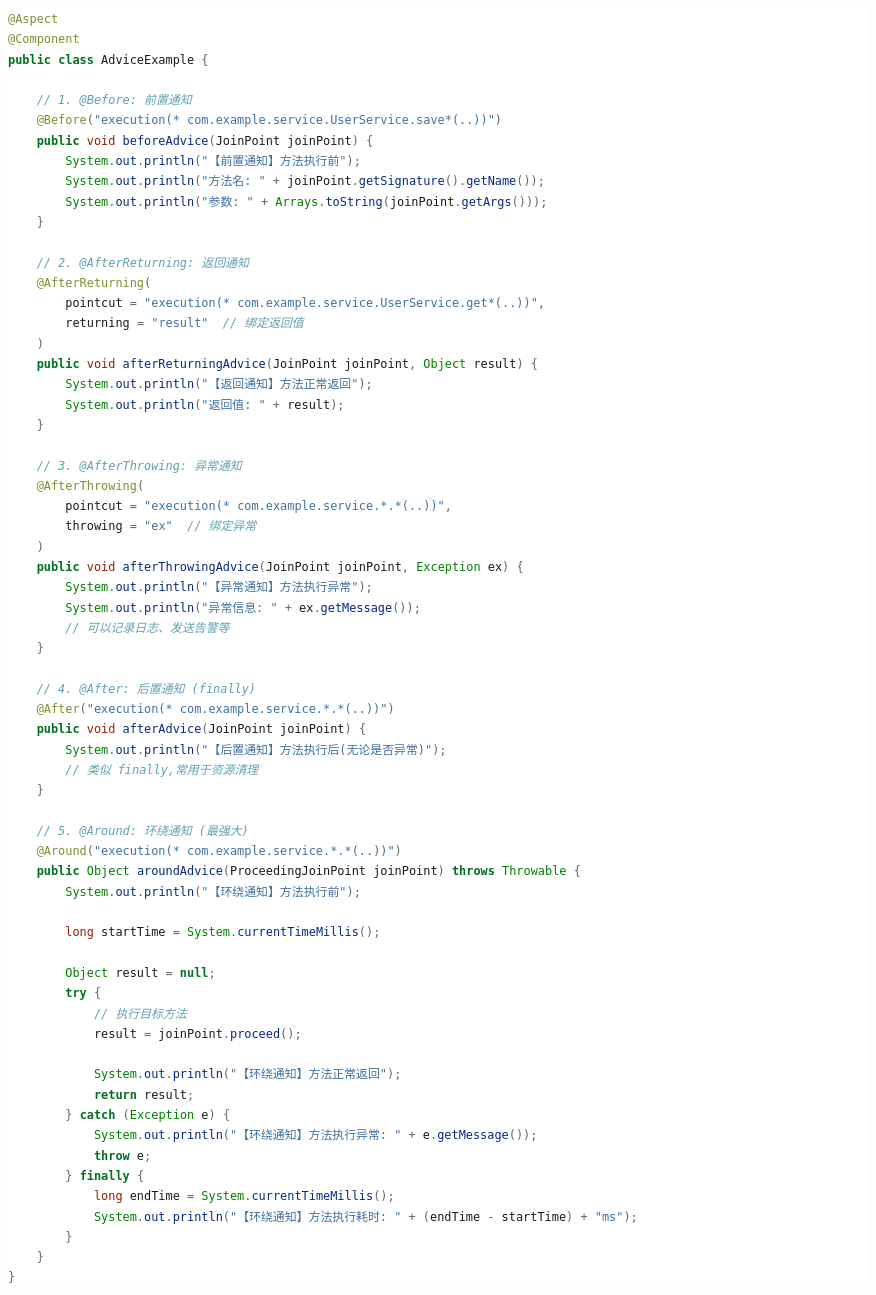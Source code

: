 ```java
@Aspect
@Component
public class AdviceExample {

    // 1. @Before: 前置通知
    @Before("execution(* com.example.service.UserService.save*(..))")
    public void beforeAdvice(JoinPoint joinPoint) {
        System.out.println("【前置通知】方法执行前");
        System.out.println("方法名: " + joinPoint.getSignature().getName());
        System.out.println("参数: " + Arrays.toString(joinPoint.getArgs()));
    }

    // 2. @AfterReturning: 返回通知
    @AfterReturning(
        pointcut = "execution(* com.example.service.UserService.get*(..))",
        returning = "result"  // 绑定返回值
    )
    public void afterReturningAdvice(JoinPoint joinPoint, Object result) {
        System.out.println("【返回通知】方法正常返回");
        System.out.println("返回值: " + result);
    }

    // 3. @AfterThrowing: 异常通知
    @AfterThrowing(
        pointcut = "execution(* com.example.service.*.*(..))",
        throwing = "ex"  // 绑定异常
    )
    public void afterThrowingAdvice(JoinPoint joinPoint, Exception ex) {
        System.out.println("【异常通知】方法执行异常");
        System.out.println("异常信息: " + ex.getMessage());
        // 可以记录日志、发送告警等
    }

    // 4. @After: 后置通知 (finally)
    @After("execution(* com.example.service.*.*(..))")
    public void afterAdvice(JoinPoint joinPoint) {
        System.out.println("【后置通知】方法执行后(无论是否异常)");
        // 类似 finally,常用于资源清理
    }

    // 5. @Around: 环绕通知 (最强大)
    @Around("execution(* com.example.service.*.*(..))")
    public Object aroundAdvice(ProceedingJoinPoint joinPoint) throws Throwable {
        System.out.println("【环绕通知】方法执行前");

        long startTime = System.currentTimeMillis();

        Object result = null;
        try {
            // 执行目标方法
            result = joinPoint.proceed();

            System.out.println("【环绕通知】方法正常返回");
            return result;
        } catch (Exception e) {
            System.out.println("【环绕通知】方法执行异常: " + e.getMessage());
            throw e;
        } finally {
            long endTime = System.currentTimeMillis();
            System.out.println("【环绕通知】方法执行耗时: " + (endTime - startTime) + "ms");
        }
    }
}
```